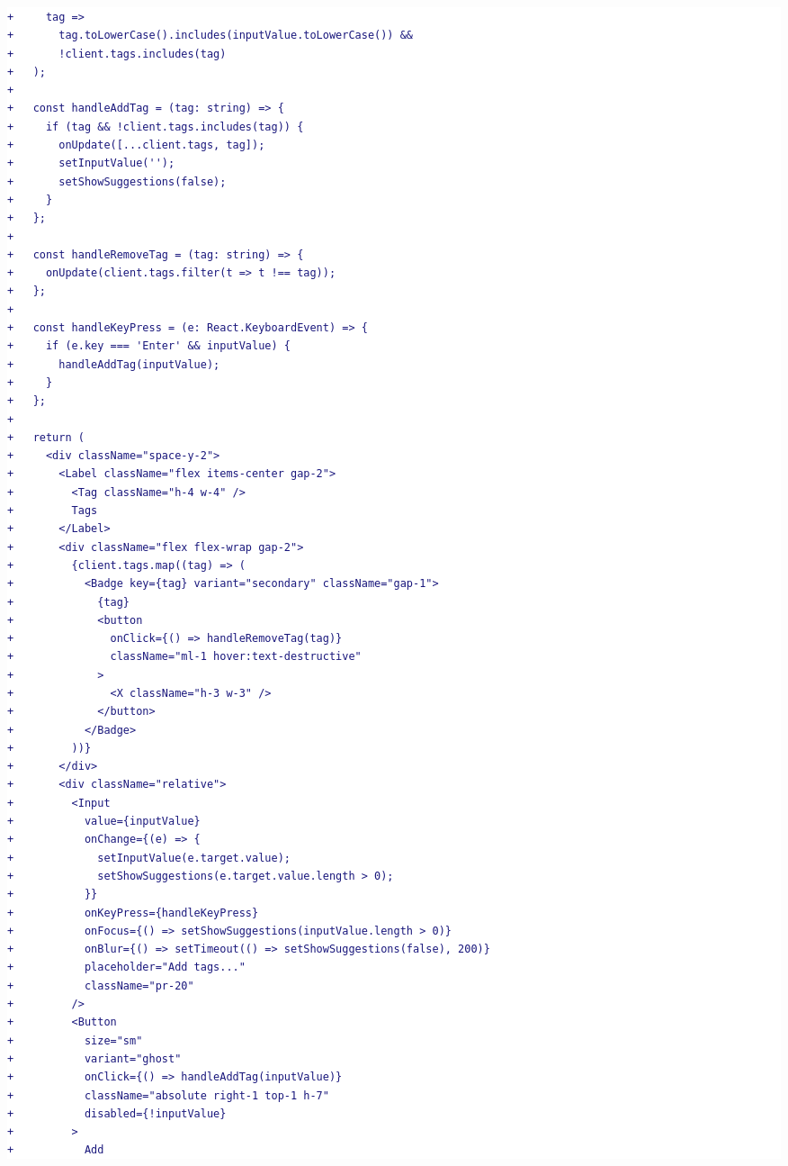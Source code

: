 ```diff
+     tag => 
+       tag.toLowerCase().includes(inputValue.toLowerCase()) &&
+       !client.tags.includes(tag)
+   );
+ 
+   const handleAddTag = (tag: string) => {
+     if (tag && !client.tags.includes(tag)) {
+       onUpdate([...client.tags, tag]);
+       setInputValue('');
+       setShowSuggestions(false);
+     }
+   };
+ 
+   const handleRemoveTag = (tag: string) => {
+     onUpdate(client.tags.filter(t => t !== tag));
+   };
+ 
+   const handleKeyPress = (e: React.KeyboardEvent) => {
+     if (e.key === 'Enter' && inputValue) {
+       handleAddTag(inputValue);
+     }
+   };
+ 
+   return (
+     <div className="space-y-2">
+       <Label className="flex items-center gap-2">
+         <Tag className="h-4 w-4" />
+         Tags
+       </Label>
+       <div className="flex flex-wrap gap-2">
+         {client.tags.map((tag) => (
+           <Badge key={tag} variant="secondary" className="gap-1">
+             {tag}
+             <button
+               onClick={() => handleRemoveTag(tag)}
+               className="ml-1 hover:text-destructive"
+             >
+               <X className="h-3 w-3" />
+             </button>
+           </Badge>
+         ))}
+       </div>
+       <div className="relative">
+         <Input
+           value={inputValue}
+           onChange={(e) => {
+             setInputValue(e.target.value);
+             setShowSuggestions(e.target.value.length > 0);
+           }}
+           onKeyPress={handleKeyPress}
+           onFocus={() => setShowSuggestions(inputValue.length > 0)}
+           onBlur={() => setTimeout(() => setShowSuggestions(false), 200)}
+           placeholder="Add tags..."
+           className="pr-20"
+         />
+         <Button
+           size="sm"
+           variant="ghost"
+           onClick={() => handleAddTag(inputValue)}
+           className="absolute right-1 top-1 h-7"
+           disabled={!inputValue}
+         >
+           Add
```